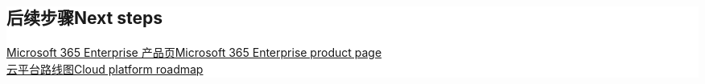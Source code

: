 ## <a name="next-steps"></a><span data-ttu-id="c1e27-228">后续步骤</span><span class="sxs-lookup"><span data-stu-id="c1e27-228">Next steps</span></span>
[<span data-ttu-id="c1e27-229">Microsoft 365 Enterprise 产品页</span><span class="sxs-lookup"><span data-stu-id="c1e27-229">Microsoft 365 Enterprise product page</span></span>](https://www.microsoft.com/microsoft-365/enterprise)<br/>
[<span data-ttu-id="c1e27-230">云平台路线图</span><span class="sxs-lookup"><span data-stu-id="c1e27-230">Cloud platform roadmap</span></span>](https://www.microsoft.com/cloud-platform/roadmap)
